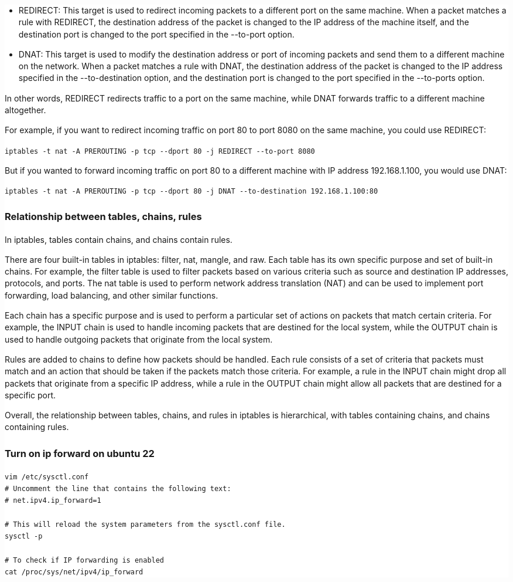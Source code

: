 * REDIRECT: This target is used to redirect incoming packets to a different port on the same machine. When a packet matches a rule with REDIRECT, the destination address of the packet is changed to the IP address of the machine itself, and the destination port is changed to the port specified in the --to-port option.

* DNAT: This target is used to modify the destination address or port of incoming packets and send them to a different machine on the network. When a packet matches a rule with DNAT, the destination address of the packet is changed to the IP address specified in the --to-destination option, and the destination port is changed to the port specified in the --to-ports option.

In other words, REDIRECT redirects traffic to a port on the same machine, while DNAT forwards traffic to a different machine altogether.

For example, if you want to redirect incoming traffic on port 80 to port 8080 on the same machine, you could use REDIRECT:

```shell
iptables -t nat -A PREROUTING -p tcp --dport 80 -j REDIRECT --to-port 8080
```

But if you wanted to forward incoming traffic on port 80 to a different machine with IP address 192.168.1.100, you would use DNAT:

```shell
iptables -t nat -A PREROUTING -p tcp --dport 80 -j DNAT --to-destination 192.168.1.100:80
```

### Relationship between tables, chains, rules

In iptables, tables contain chains, and chains contain rules.

There are four built-in tables in iptables: filter, nat, mangle, and raw. Each table has its own specific purpose and set of built-in chains. For example, the filter table is used to filter packets based on various criteria such as source and destination IP addresses, protocols, and ports. The nat table is used to perform network address translation (NAT) and can be used to implement port forwarding, load balancing, and other similar functions.

Each chain has a specific purpose and is used to perform a particular set of actions on packets that match certain criteria. For example, the INPUT chain is used to handle incoming packets that are destined for the local system, while the OUTPUT chain is used to handle outgoing packets that originate from the local system.

Rules are added to chains to define how packets should be handled. Each rule consists of a set of criteria that packets must match and an action that should be taken if the packets match those criteria. For example, a rule in the INPUT chain might drop all packets that originate from a specific IP address, while a rule in the OUTPUT chain might allow all packets that are destined for a specific port.

Overall, the relationship between tables, chains, and rules in iptables is hierarchical, with tables containing chains, and chains containing rules.

### Turn on ip forward on ubuntu 22

```shell
vim /etc/sysctl.conf
# Uncomment the line that contains the following text:
# net.ipv4.ip_forward=1

# This will reload the system parameters from the sysctl.conf file.
sysctl -p

# To check if IP forwarding is enabled 
cat /proc/sys/net/ipv4/ip_forward
```
